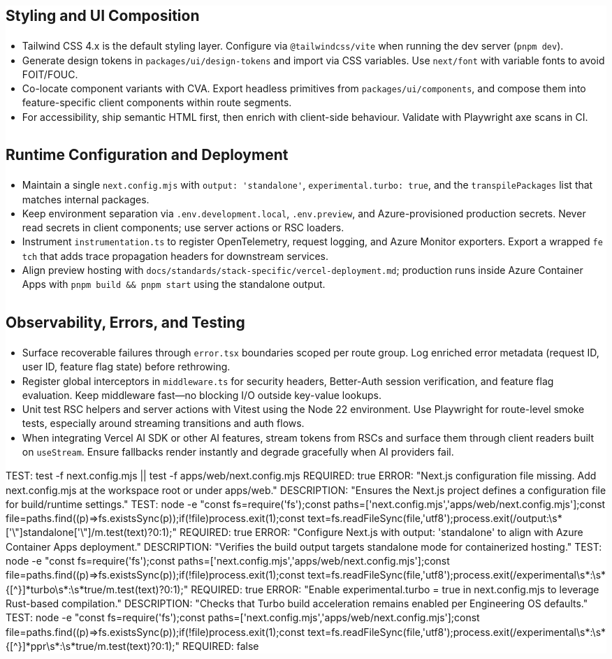 ## Styling and UI Composition
- Tailwind CSS 4.x is the default styling layer. Configure via `@tailwindcss/vite` when running the dev server (`pnpm dev`).
- Generate design tokens in `packages/ui/design-tokens` and import via CSS variables. Use `next/font` with variable fonts to avoid FOIT/FOUC.
- Co-locate component variants with CVA. Export headless primitives from `packages/ui/components`, and compose them into feature-specific client components within route segments.
- For accessibility, ship semantic HTML first, then enrich with client-side behaviour. Validate with Playwright axe scans in CI.

## Runtime Configuration and Deployment
- Maintain a single `next.config.mjs` with `output: 'standalone'`, `experimental.turbo: true`, and the `transpilePackages` list that matches internal packages.
- Keep environment separation via `.env.development.local`, `.env.preview`, and Azure-provisioned production secrets. Never read secrets in client components; use server actions or RSC loaders.
- Instrument `instrumentation.ts` to register OpenTelemetry, request logging, and Azure Monitor exporters. Export a wrapped `fetch` that adds trace propagation headers for downstream services.
- Align preview hosting with `docs/standards/stack-specific/vercel-deployment.md`; production runs inside Azure Container Apps with `pnpm build && pnpm start` using the standalone output.

## Observability, Errors, and Testing
- Surface recoverable failures through `error.tsx` boundaries scoped per route group. Log enriched error metadata (request ID, user ID, feature flag state) before rethrowing.
- Register global interceptors in `middleware.ts` for security headers, Better-Auth session verification, and feature flag evaluation. Keep middleware fast—no blocking I/O outside key-value lookups.
- Unit test RSC helpers and server actions with Vitest using the Node 22 environment. Use Playwright for route-level smoke tests, especially around streaming transitions and auth flows.
- When integrating Vercel AI SDK or other AI features, stream tokens from RSCs and surface them through client readers built on `useStream`. Ensure fallbacks render instantly and degrade gracefully when AI providers fail.

<verification-block context-check="nextjs-frontend-verification">
  <verification_definitions>
    <test name="next_config_present">
      TEST: test -f next.config.mjs || test -f apps/web/next.config.mjs
      REQUIRED: true
      ERROR: "Next.js configuration file missing. Add next.config.mjs at the workspace root or under apps/web."
      DESCRIPTION: "Ensures the Next.js project defines a configuration file for build/runtime settings."
    </test>
    <test name="standalone_output_enabled">
      TEST: node -e "const fs=require('fs');const paths=['next.config.mjs','apps/web/next.config.mjs'];const file=paths.find((p)=>fs.existsSync(p));if(!file)process.exit(1);const text=fs.readFileSync(file,'utf8');process.exit(/output:\s*['\"]standalone['\"]/m.test(text)?0:1);"
      REQUIRED: true
      ERROR: "Configure Next.js with output: 'standalone' to align with Azure Container Apps deployment."
      DESCRIPTION: "Verifies the build output targets standalone mode for containerized hosting."
    </test>
    <test name="turbo_enabled">
      TEST: node -e "const fs=require('fs');const paths=['next.config.mjs','apps/web/next.config.mjs'];const file=paths.find((p)=>fs.existsSync(p));if(!file)process.exit(1);const text=fs.readFileSync(file,'utf8');process.exit(/experimental\s*:\s*{[^}]*turbo\s*:\s*true/m.test(text)?0:1);"
      REQUIRED: true
      ERROR: "Enable experimental.turbo = true in next.config.mjs to leverage Rust-based compilation."
      DESCRIPTION: "Checks that Turbo build acceleration remains enabled per Engineering OS defaults."
    </test>
    <test name="ppr_enabled">
      TEST: node -e "const fs=require('fs');const paths=['next.config.mjs','apps/web/next.config.mjs'];const file=paths.find((p)=>fs.existsSync(p));if(!file)process.exit(1);const text=fs.readFileSync(file,'utf8');process.exit(/experimental\s*:\s*{[^}]*ppr\s*:\s*true/m.test(text)?0:1);"
      REQUIRED: false